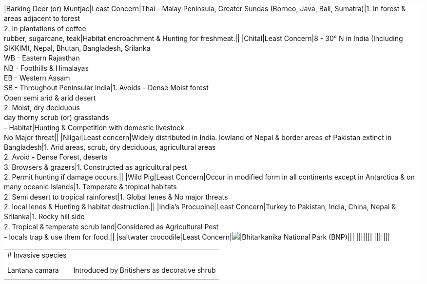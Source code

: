 |Barking Deer (or) Muntjac|Least Concern|Thai - Malay Peninsula, Greater Sundas (Borneo, Java, Bali, Sumatra)|1. In forest & areas adjacent to forest  <br>2. In plantations of coffee  <br>rubber, sugarcane, teak|Habitat encroachment & Hunting for freshmeat.||
|Chital|Least Concern|8 - 30° N in India (Including SIKKIM), Nepal, Bhutan, Bangladesh, Srilanka  <br>WB - Eastern Rajasthan  <br>NB - Foothills & Himalayas  <br>EB - Western Assam  <br>SB - Throughout Peninsular India|1. Avoids - Dense Moist forest  <br>Open semi arid & arid desert  <br>2. Moist, dry deciduous  <br>day thorny scrub (or) grasslands  <br>- Habitat|Hunting & Competition with domestic livestock  <br>No Major threat||
|Nilgai|Least concern|Widely distributed in India. lowland of Nepal & border areas of Pakistan extinct in Bangladesh|1. Arid areas, scrub, dry deciduous, agricultural areas  <br>2. Avoid - Dense Forest, deserts  <br>3. Browsers & grazers|1. Constructed as agricultural pest  <br>2. Permit hunting if damage occurs.||
|Wild Pig|Least Concern|Occur in modified form in all continents except in Antarctica & on many oceanic Islands|1. Temperate & tropical habitats  <br>2. Semi desert to tropical rainforest|1. Global lenes & No major threats  <br>2. local lenes & Hunting & habitat destruction.||
|India’s Procupine|Least Concern|Turkey to Pakistan, India, China, Nepal & Srilanka|1. Rocky hill side  <br>2. Tropical & temperate scrub land|Considered as Agricultural Pest  <br>- locals trap & use them for food.||
|saltwater crocodile|Least Concern|![](https://graph.microsoft.com/v1.0/users('he7cules@gmail.com')/onenote/resources/0-784306fdbc05840d2ba6bf01b088755d!1-9B24B3FB5359B984!s0cd146e0f0c647039570f6e95c5f9781/$value)|Bhitarkanika National Park (BNP)|||
|||||||
|||||||
   

|   |   |
|---|---|
|# Invasive species||
|||
|Lantana camara|Introduced by Britishers as decorative shrub|
|||